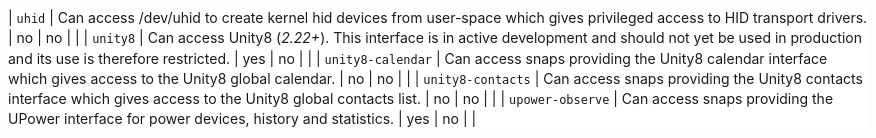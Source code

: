 | `uhid`                      | Can access /dev/uhid to create kernel hid devices from user-space which gives privileged access to HID transport drivers.                                                                                                                                                                                                               | no                                                       | no           |                                                                                                                                                                                                                                                                                                                                                                                                                                                                                                                                                  |
| `unity8`                    | Can access Unity8 (*2.22+*). This interface is in active development and should not yet be used in production and its use is therefore restricted.                                                                                                                                                                                      | yes                                                      | no           |                                                                                                                                                                                                                                                                                                                                                                                                                                                                                                                                                  |
| `unity8-calendar`           | Can access snaps providing the Unity8 calendar interface which gives access to the Unity8 global calendar.                                                                                                                                                                                                                              | no                                                       | no           |                                                                                                                                                                                                                                                                                                                                                                                                                                                                                                                                                  |
| `unity8-contacts`           | Can access snaps providing the Unity8 contacts interface which gives access to the Unity8 global contacts list.                                                                                                                                                                                                                         | no                                                       | no           |                                                                                                                                                                                                                                                                                                                                                                                                                                                                                                                                                  |
| `upower-observe`            | Can access snaps providing the UPower interface for power devices, history and statistics.                                                                                                                                                                                                                                              | yes                                                      | no           |                                                                                                                                                                                                                                                                                                                                                                                                                                                                                                                                                  |
